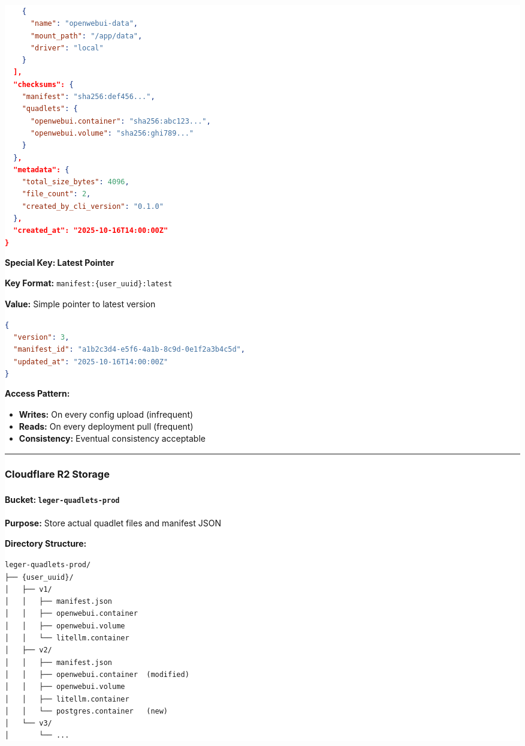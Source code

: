 ```json
    {
      "name": "openwebui-data",
      "mount_path": "/app/data",
      "driver": "local"
    }
  ],
  "checksums": {
    "manifest": "sha256:def456...",
    "quadlets": {
      "openwebui.container": "sha256:abc123...",
      "openwebui.volume": "sha256:ghi789..."
    }
  },
  "metadata": {
    "total_size_bytes": 4096,
    "file_count": 2,
    "created_by_cli_version": "0.1.0"
  },
  "created_at": "2025-10-16T14:00:00Z"
}
```

**Special Key: Latest Pointer**

**Key Format:** `manifest:{user_uuid}:latest`

**Value:** Simple pointer to latest version
```json
{
  "version": 3,
  "manifest_id": "a1b2c3d4-e5f6-4a1b-8c9d-0e1f2a3b4c5d",
  "updated_at": "2025-10-16T14:00:00Z"
}
```

**Access Pattern:**
- **Writes:** On every config upload (infrequent)
- **Reads:** On every deployment pull (frequent)
- **Consistency:** Eventual consistency acceptable

---

### Cloudflare R2 Storage

#### Bucket: `leger-quadlets-prod`

**Purpose:** Store actual quadlet files and manifest JSON

**Directory Structure:**
```
leger-quadlets-prod/
├── {user_uuid}/
│   ├── v1/
│   │   ├── manifest.json
│   │   ├── openwebui.container
│   │   ├── openwebui.volume
│   │   └── litellm.container
│   ├── v2/
│   │   ├── manifest.json
│   │   ├── openwebui.container  (modified)
│   │   ├── openwebui.volume
│   │   ├── litellm.container
│   │   └── postgres.container   (new)
│   └── v3/
│       └── ...
```
